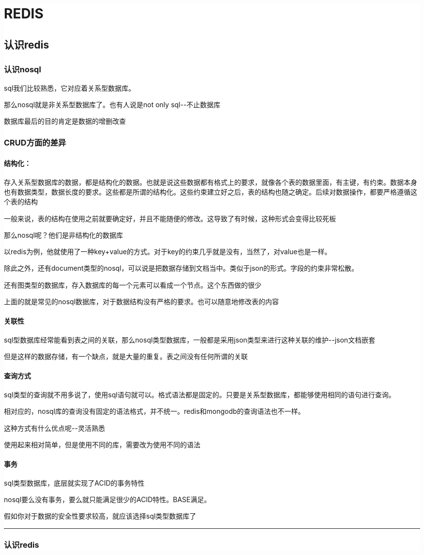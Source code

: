 # REDIS

## 认识redis

### 认识nosql

sql我们比较熟悉，它对应着关系型数据库。

那么nosql就是非关系型数据库了。也有人说是not only sql--不止数据库

数据库最后的目的肯定是数据的增删改查

### CRUD方面的差异

#### 结构化：

存入关系型数据库的数据，都是结构化的数据。也就是说这些数据都有格式上的要求，就像各个表的数据里面，有主键，有约束。数据本身也有数据类型，数据长度的要求。这些都是所谓的结构化。这些约束建立好之后，表的结构也随之确定。后续对数据操作，都要严格遵循这个表的结构

一般来说，表的结构在使用之前就要确定好，并且不能随便的修改。这导致了有时候，这种形式会变得比较死板

那么nosql呢？他们是非结构化的数据库

以redis为例，他就使用了一种key+value的方式。对于key的约束几乎就是没有，当然了，对value也是一样。

除此之外，还有document类型的nosql，可以说是把数据存储到文档当中。类似于json的形式。字段的约束非常松散。

还有图类型的数据库，存入数据库的每一个元素可以看成一个节点。这个东西做的很少

上面的就是常见的nosql数据库，对于数据结构没有严格的要求。也可以随意地修改表的内容

#### 关联性

sql型数据库经常能看到表之间的关联，那么nosql类型数据库，一般都是采用json类型来进行这种关联的维护--json文档嵌套

但是这样的数据存储，有一个缺点，就是大量的重复。表之间没有任何所谓的关联

#### 查询方式

sql类型的查询就不用多说了，使用sql语句就可以。格式语法都是固定的。只要是关系型数据库，都能够使用相同的语句进行查询。

相对应的，nosql库的查询没有固定的语法格式，并不统一。redis和mongodb的查询语法也不一样。

这种方式有什么优点呢--灵活熟悉

使用起来相对简单，但是使用不同的库，需要改为使用不同的语法

#### 事务

sql类型数据库，底层就实现了ACID的事务特性

nosql要么没有事务，要么就只能满足很少的ACID特性。BASE满足。

假如你对于数据的安全性要求较高，就应该选择sql类型数据库了

------

### 认识redis
